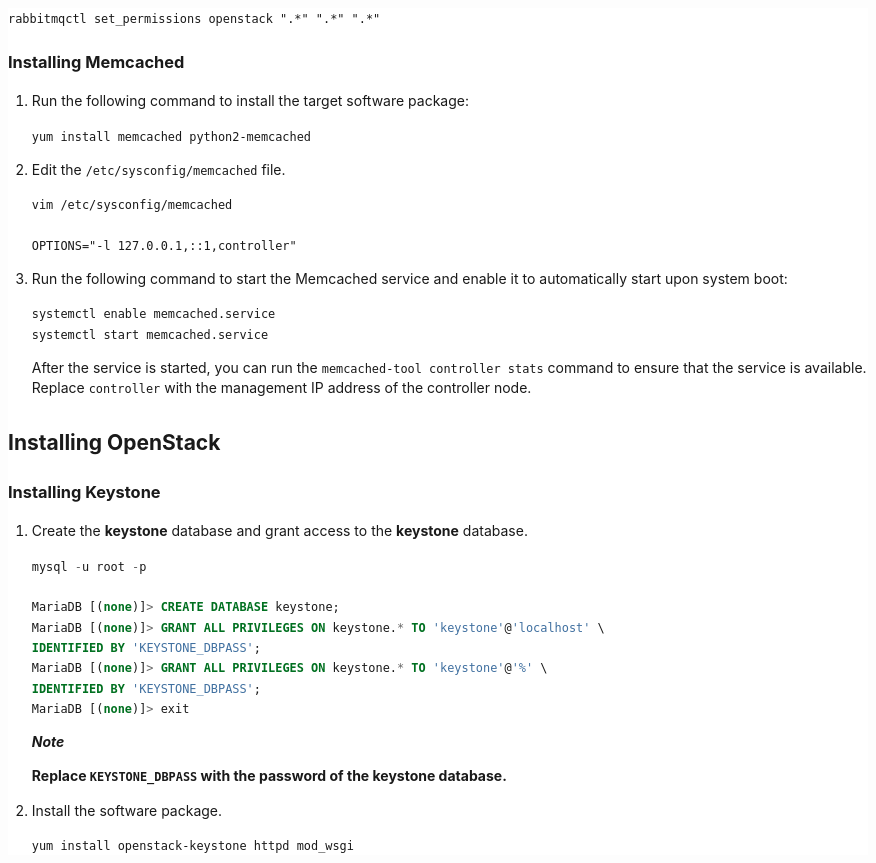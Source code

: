   ```shell
   rabbitmqctl set_permissions openstack ".*" ".*" ".*"
   ```

### Installing Memcached

1. Run the following command to install the target software package:
   
   ```shell
   yum install memcached python2-memcached
   ```

2. Edit the `/etc/sysconfig/memcached` file.
   
   ```shell
   vim /etc/sysconfig/memcached
   
   OPTIONS="-l 127.0.0.1,::1,controller"
   ```

3. Run the following command to start the Memcached service and enable it to automatically start upon system boot:
   
   ```shell
   systemctl enable memcached.service
   systemctl start memcached.service
   ```
   
   After the service is started, you can run the `memcached-tool controller stats` command to ensure that the service is available. Replace `controller` with the management IP address of the controller node.

## Installing OpenStack

### Installing Keystone

1. Create the **keystone** database and grant access to the **keystone** database.
   
   ```sql
   mysql -u root -p
   
   MariaDB [(none)]> CREATE DATABASE keystone;
   MariaDB [(none)]> GRANT ALL PRIVILEGES ON keystone.* TO 'keystone'@'localhost' \
   IDENTIFIED BY 'KEYSTONE_DBPASS';
   MariaDB [(none)]> GRANT ALL PRIVILEGES ON keystone.* TO 'keystone'@'%' \
   IDENTIFIED BY 'KEYSTONE_DBPASS';
   MariaDB [(none)]> exit
   ```
   
   ***Note***
   
   **Replace `KEYSTONE_DBPASS` with the password of the keystone database.**

2. Install the software package.
   
   ```shell
   yum install openstack-keystone httpd mod_wsgi
   ```
